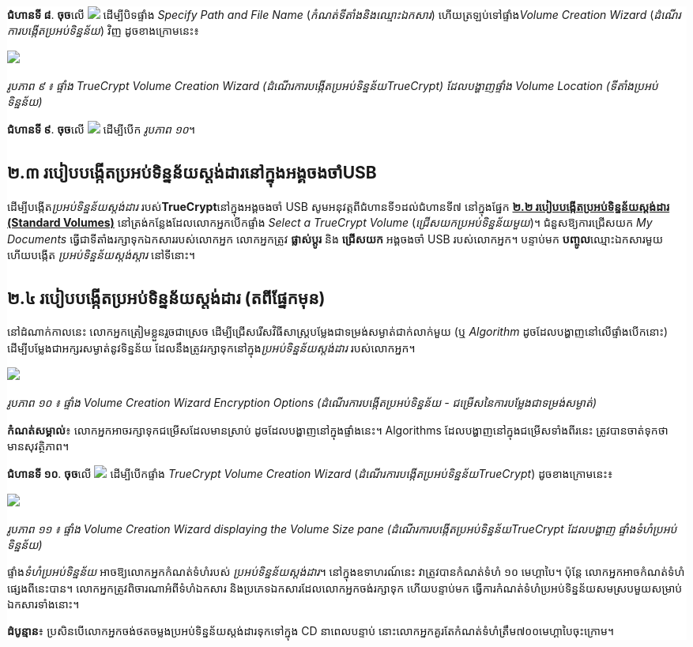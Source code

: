 **ជំហានទី ៨**. **ចុច**លើ ![](/sbox/screen/truecrypt-en/19.png) ដើម្បីបិទផ្ទាំង *Specify Path and File Name* (*កំណត់ទីតាំងនិងឈ្មោះឯកសារ*) ហើយត្រឡប់ទៅផ្ទាំង*Volume Creation Wizard* (*ដំណើរការបង្កើតប្រអប់ទិន្នន័យ*) វិញ ដូចខាងក្រោមនេះ៖

![](/sbox/screen/truecrypt-en/20.png)

*រូបភាព ៩ ៖ ផ្ទាំង TrueCrypt Volume Creation Wizard (ដំណើរការបង្កើតប្រអប់ទិន្នន័យTrueCrypt) ដែលបង្ហាញផ្ទាំង Volume Location (ទីតាំងប្រអប់ទិន្នន័យ)*

**ជំហានទី ៩**. **ចុច**លើ ![](/sbox/screen/truecrypt-en/05.png) ដើម្បីបើក *រូបភាព ១០*។ 

<a name="2.3"></a>
## ២.៣ របៀបបង្កើតប្រអប់ទិន្នន័យស្តង់ដារនៅក្នុងអង្គចងចាំUSB ##

ដើម្បីបង្កើត*ប្រអប់ទិន្នន័យស្តង់ដារ* របស់**TrueCrypt**នៅក្នុងអង្គចងចាំ USB  សូមអនុវត្តពីជំហានទី១ដល់ជំហានទី៧ នៅក្នុងផ្នែក [**២.២ របៀបបង្កើតប្រអប់ទិន្នន័យស្តង់ដារ (Standard Volumes)**](#2.2) នៅត្រង់កន្លែងដែលលោកអ្នកបើកផ្ទាំង *Select a TrueCrypt Volume* (*ជ្រើសយកប្រអប់ទិន្នន័យមួយ*)។ ជំនួសឱ្យការជ្រើសយក *My Documents* ធ្វើជាទីតាំងរក្សាទុកឯកសាររបស់លោកអ្នក  លោកអ្នកត្រូវ **ផ្លាស់ប្តូរ** និង **ជ្រើសយក** អង្គចងចាំ USB របស់លោកអ្នក។ បន្ទាប់មក **បញ្ចូល**ឈ្មោះឯកសារមួយ ហើយបង្កើត *ប្រអប់ទិន្នន័យស្តង់ស្តារ* នៅទីនោះ។ 

<a name="2.4"></a>
## ២.៤ របៀបបង្កើតប្រអប់ទិន្នន័យស្តង់ដារ (តពីផ្នែកមុន) ##

នៅដំណាក់កាលនេះ លោកអ្នកត្រៀមខ្លួនរួចជាស្រេច ដើម្បីជ្រើសរើសវិធីសាស្ត្របម្លែងជាទម្រង់សម្ងាត់ជាក់លាក់មួយ (ឬ *Algorithm* ដូចដែលបង្ហាញនៅលើផ្ទាំងបើកនោះ) ដើម្បីបម្លែងជាអក្សរសម្ងាត់នូវទិន្នន័យ ដែលនឹងត្រូវរក្សាទុកនៅក្នុង*ប្រអប់ទិន្នន័យស្តង់ដារ* របស់លោកអ្នក។

![](/sbox/screen/truecrypt-en/21.png)

*រូបភាព ១០ ៖ ផ្ទាំង Volume Creation Wizard Encryption Options (ដំណើរការបង្កើតប្រអប់ទិន្នន័យ - ជម្រើសនៃការបម្លែងជាទម្រង់សម្ងាត់)*

**កំណត់សម្គាល់**៖ លោកអ្នកអាចរក្សាទុកជម្រើសដែលមានស្រាប់ ដូចដែលបង្ហាញនៅក្នុងផ្ទាំងនេះ។ Algorithms ដែលបង្ហាញនៅក្នុងជម្រើសទាំងពីរនេះ ត្រូវបានចាត់ទុកថា មានសុវត្ថិភាព។ 

**ជំហានទី ១០**. **ចុច**លើ ![](/sbox/screen/truecrypt-en/05.png) 
ដើម្បីបើកផ្ទាំង *TrueCrypt Volume Creation Wizard* (*ដំណើរការបង្កើតប្រអប់ទិន្នន័យTrueCrypt*) ដូចខាងក្រោមនេះ៖

![](/sbox/screen/truecrypt-en/22.png)

*រូបភាព ១១ ៖ ផ្ទាំង Volume Creation Wizard displaying the Volume Size pane (ដំណើរការបង្កើតប្រអប់ទិន្នន័យTrueCrypt ដែលបង្ហាញ ផ្ទាំងទំហំប្រអប់ទិន្នន័យ)*

ផ្ទាំង*ទំហំប្រអប់ទិន្នន័យ* អាចឱ្យលោកអ្នកកំណត់ទំហំរបស់ *ប្រអប់ទិន្នន័យស្តង់ដារ*។  នៅក្នុងឧទាហរណ៍នេះ វាត្រូវបានកំណត់ទំហំ ១០ មេហ្គាបៃ។ ប៉ុន្តែ លោកអ្នកអាចកំណត់ទំហំផ្សេងពីនេះបាន។ លោកអ្នកត្រូវពិចារណាអំពីទំហំឯកសារ និងប្រភេទឯកសារដែលលោកអ្នកចង់រក្សាទុក ហើយបន្ទាប់មក ធ្វើការកំណត់ទំហំប្រអប់ទិន្នន័យសមស្របមួយសម្រាប់ឯកសារទាំងនោះ។

**ដំបូន្មាន**៖ ប្រសិនបើលោកអ្នកចង់ថតចម្លងប្រអប់ទិន្នន័យស្តង់ដារទុកទៅក្នុង CD នាពេលបន្ទាប់ នោះលោកអ្នកគួរតែកំណត់ទំហំត្រឹម៧០០មេហ្គាបៃចុះក្រោម។
